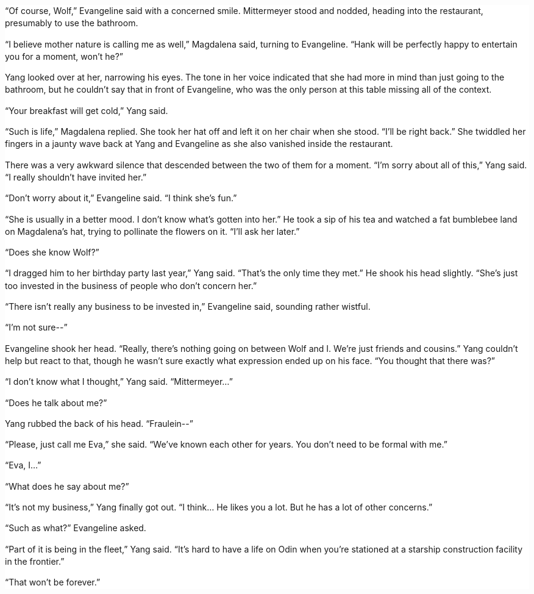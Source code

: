 “Of course, Wolf,” Evangeline said with a concerned smile\. Mittermeyer stood and nodded, heading into the restaurant, presumably to use the bathroom\.

“I believe mother nature is calling me as well,” Magdalena said, turning to Evangeline\. “Hank will be perfectly happy to entertain you for a moment, won’t he?”

Yang looked over at her, narrowing his eyes\. The tone in her voice indicated that she had more in mind than just going to the bathroom, but he couldn’t say that in front of Evangeline, who was the only person at this table missing all of the context\.

“Your breakfast will get cold,” Yang said\.

“Such is life,” Magdalena replied\. She took her hat off and left it on her chair when she stood\. “I’ll be right back\.” She twiddled her fingers in a jaunty wave back at Yang and Evangeline as she also vanished inside the restaurant\.

There was a very awkward silence that descended between the two of them for a moment\. “I’m sorry about all of this,” Yang said\. “I really shouldn’t have invited her\.”

“Don’t worry about it,” Evangeline said\. “I think she’s fun\.”

“She is usually in a better mood\. I don’t know what’s gotten into her\.” He took a sip of his tea and watched a fat bumblebee land on Magdalena’s hat, trying to pollinate the flowers on it\. “I’ll ask her later\.”

“Does she know Wolf?”

“I dragged him to her birthday party last year,” Yang said\. “That’s the only time they met\.” He shook his head slightly\. “She’s just too invested in the business of people who don’t concern her\.”

“There isn’t really any business to be invested in,” Evangeline said, sounding rather wistful\.

“I’m not sure\-\-”

Evangeline shook her head\. “Really, there’s nothing going on between Wolf and I\. We’re just friends and cousins\.” Yang couldn’t help but react to that, though he wasn’t sure exactly what expression ended up on his face\. “You thought that there was?”

“I don’t know what I thought,” Yang said\. “Mittermeyer…”

“Does he talk about me?”

Yang rubbed the back of his head\. “Fraulein\-\-”

“Please, just call me Eva,” she said\. “We’ve known each other for years\. You don’t need to be formal with me\.”

“Eva, I…”

“What does he say about me?”

“It’s not my business,” Yang finally got out\. “I think… He likes you a lot\. But he has a lot of other concerns\.”

“Such as what?” Evangeline asked\.

“Part of it is being in the fleet,” Yang said\. “It’s hard to have a life on Odin when you’re stationed at a starship construction facility in the frontier\.”

“That won’t be forever\.”
